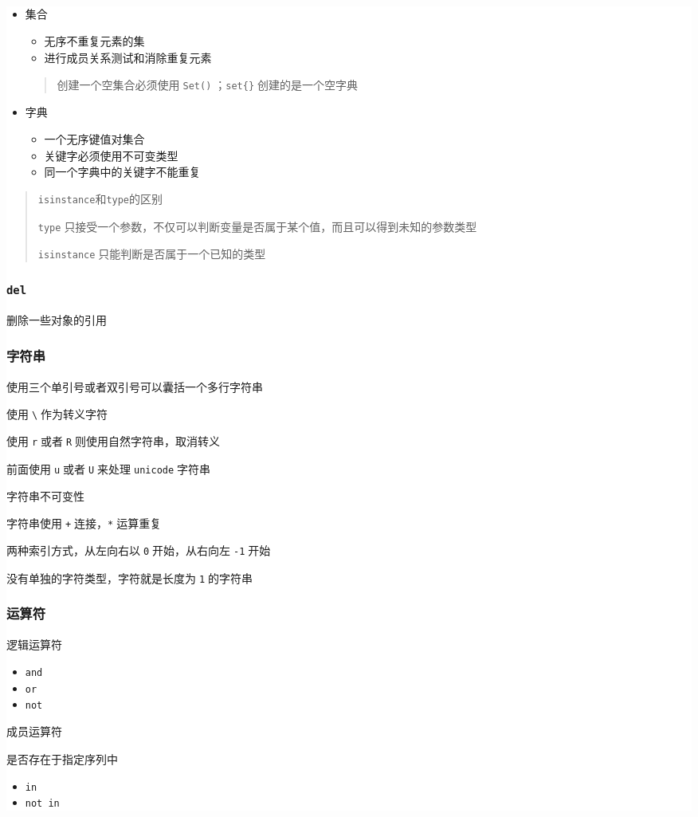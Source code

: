   - 集合

    - 无序不重复元素的集
    - 进行成员关系测试和消除重复元素

    > 创建一个空集合必须使用 `Set()` ；`set{}` 创建的是一个空字典

  - 字典

    - 一个无序键值对集合
    - 关键字必须使用不可变类型
    - 同一个字典中的关键字不能重复

> `isinstance`和`type`的区别
>
> `type` 只接受一个参数，不仅可以判断变量是否属于某个值，而且可以得到未知的参数类型
>
> `isinstance` 只能判断是否属于一个已知的类型



### `del`

删除一些对象的引用



### 字符串

使用三个单引号或者双引号可以囊括一个多行字符串

使用 `\` 作为转义字符

使用 `r` 或者 `R` 则使用自然字符串，取消转义

前面使用 `u` 或者 `U` 来处理 `unicode` 字符串

字符串不可变性

字符串使用 `+` 连接，`*` 运算重复

两种索引方式，从左向右以 `0` 开始，从右向左 `-1` 开始

没有单独的字符类型，字符就是长度为 `1` 的字符串



### 运算符

逻辑运算符

- `and`
- `or`
- `not`

成员运算符

是否存在于指定序列中

- `in`
- `not in`
